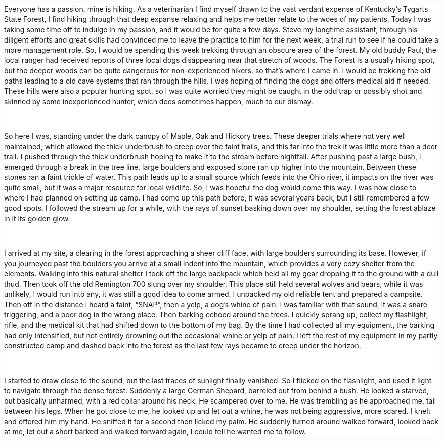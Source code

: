   Everyone has a passion, mine is hiking. As a veterinarian I find myself drawn to the vast verdant expense of Kentucky’s Tygarts State Forest, I find hiking through that deep expanse relaxing and helps me better relate to the woes of my patients. Today I was taking some time off to indulge in my passion, and it would be for quite a few days. Steve my longtime assistant, through his diligent efforts and great skills had convinced me to leave the practice to him for the next week, a trial run to see if he could take a more management role. So, I would be spending this week trekking through an obscure area of the forest. My old buddy Paul, the local ranger had received reports of three local dogs disappearing near that stretch of woods. The Forest is a usually hiking spot, but the deeper woods can be quite dangerous for non-experienced hikers. so that’s where I came in. I would be trekking the old paths leading to a old cave systems that ran through the hills. I was hoping of finding the dogs and offers medical aid if needed. These hills were also a popular hunting spot, so I was quite worried they might be caught in the odd trap or possibly shot and skinned by some inexperienced hunter, which does sometimes happen, much to our dismay. 

&#x200B;

So here I was, standing under the dark canopy of Maple, Oak and Hickory trees. These deeper trials where not very well maintained, which allowed the thick underbrush to creep over the faint trails, and this far into the trek it was little more than a deer trail. I pushed through the thick underbrush hoping to make it to the stream before nightfall. After pushing past a large bush, I emerged through a break in the tree line, large boulders and exposed stone ran up higher into the mountain. Between these stones ran a faint trickle of water. This path leads up to a small source which feeds into the Ohio river, it impacts on the river was quite small, but it was a major resource for local wildlife. So, I was hopeful the dog would come this way. I was now close to where I had planned on setting up camp. I had come up this path before, it was several years back, but I still remembered a few good spots. I followed the stream up for a while, with the rays of sunset basking down over my shoulder, setting the forest ablaze in it its golden glow. 

&#x200B;

I arrived at my site, a clearing in the forest approaching a sheer cliff face, with large boulders surrounding its base. However, if you journeyed past the boulders you arrive at a small indent into the mountain, which provides a very cozy shelter from the elements. Walking into this natural shelter I took off the large backpack which held all my gear dropping it to the ground with a dull thud. Then took off the old Remington 700 slung over my shoulder. This place still held several wolves and bears, while it was unlikely, I would run into any, it was still a good idea to come armed. I unpacked my old reliable tent and prepared a campsite. Then off in the distance I heard a faint, “SNAP”, then a yelp, a dog’s whine of pain. I was familiar with that sound, it was a snare triggering, and a poor dog in the wrong place. Then barking echoed around the trees. I quickly sprang up, collect my flashlight, rifle, and the medical kit that had shifted down to the bottom of my bag. By the time I had collected all my equipment, the barking had only intensified, but not entirely drowning out the occasional whine or yelp of pain. I left the rest of my equipment in my partly constructed camp and dashed back into the forest as the last few rays became to creep under the horizon. 

&#x200B;

I started to draw close to the sound, but the last traces of sunlight finally vanished. So I flicked on the flashlight, and used it light to navigate through the dense forest. Suddenly a large German Shepard, barreled out from behind a bush. He looked a starved, but basically unharmed, with a red collar around his neck. He scampered over to me. He was trembling as he approached me, tail between his legs. When he got close to me, he looked up and let out a whine, he was not being aggressive, more scared. I knelt and offered him my hand. He sniffed it for a second then licked my palm. He suddenly turned around walked forward, looked back at me, let out a short barked and walked forward again, I could tell he wanted me to follow. 
